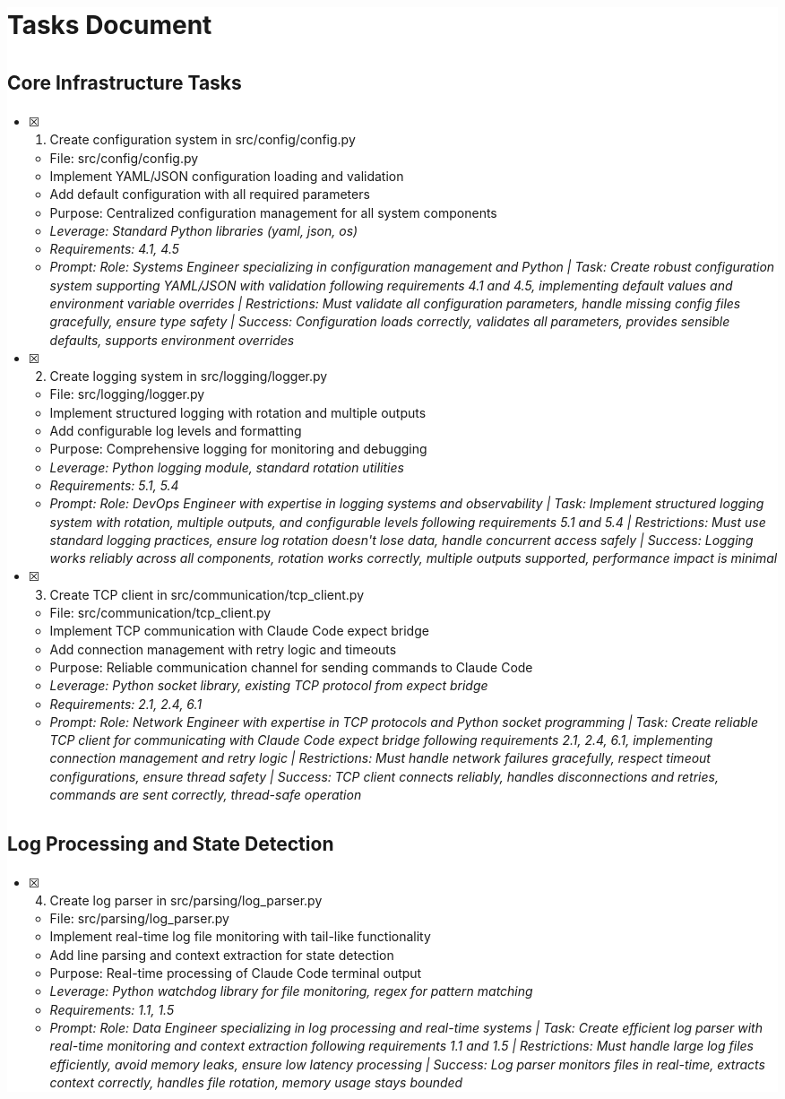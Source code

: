 # Tasks Document



## Core Infrastructure Tasks

- [x] 1. Create configuration system in src/config/config.py
  - File: src/config/config.py
  - Implement YAML/JSON configuration loading and validation
  - Add default configuration with all required parameters
  - Purpose: Centralized configuration management for all system components
  - _Leverage: Standard Python libraries (yaml, json, os)_
  - _Requirements: 4.1, 4.5_
  - _Prompt: Role: Systems Engineer specializing in configuration management and Python | Task: Create robust configuration system supporting YAML/JSON with validation following requirements 4.1 and 4.5, implementing default values and environment variable overrides | Restrictions: Must validate all configuration parameters, handle missing config files gracefully, ensure type safety | Success: Configuration loads correctly, validates all parameters, provides sensible defaults, supports environment overrides_

- [x] 2. Create logging system in src/logging/logger.py
  - File: src/logging/logger.py
  - Implement structured logging with rotation and multiple outputs
  - Add configurable log levels and formatting
  - Purpose: Comprehensive logging for monitoring and debugging
  - _Leverage: Python logging module, standard rotation utilities_
  - _Requirements: 5.1, 5.4_
  - _Prompt: Role: DevOps Engineer with expertise in logging systems and observability | Task: Implement structured logging system with rotation, multiple outputs, and configurable levels following requirements 5.1 and 5.4 | Restrictions: Must use standard logging practices, ensure log rotation doesn't lose data, handle concurrent access safely | Success: Logging works reliably across all components, rotation works correctly, multiple outputs supported, performance impact is minimal_

- [x] 3. Create TCP client in src/communication/tcp_client.py
  - File: src/communication/tcp_client.py
  - Implement TCP communication with Claude Code expect bridge
  - Add connection management with retry logic and timeouts
  - Purpose: Reliable communication channel for sending commands to Claude Code
  - _Leverage: Python socket library, existing TCP protocol from expect bridge_
  - _Requirements: 2.1, 2.4, 6.1_
  - _Prompt: Role: Network Engineer with expertise in TCP protocols and Python socket programming | Task: Create reliable TCP client for communicating with Claude Code expect bridge following requirements 2.1, 2.4, 6.1, implementing connection management and retry logic | Restrictions: Must handle network failures gracefully, respect timeout configurations, ensure thread safety | Success: TCP client connects reliably, handles disconnections and retries, commands are sent correctly, thread-safe operation_

## Log Processing and State Detection

- [x] 4. Create log parser in src/parsing/log_parser.py
  - File: src/parsing/log_parser.py
  - Implement real-time log file monitoring with tail-like functionality
  - Add line parsing and context extraction for state detection
  - Purpose: Real-time processing of Claude Code terminal output
  - _Leverage: Python watchdog library for file monitoring, regex for pattern matching_
  - _Requirements: 1.1, 1.5_
  - _Prompt: Role: Data Engineer specializing in log processing and real-time systems | Task: Create efficient log parser with real-time monitoring and context extraction following requirements 1.1 and 1.5 | Restrictions: Must handle large log files efficiently, avoid memory leaks, ensure low latency processing | Success: Log parser monitors files in real-time, extracts context correctly, handles file rotation, memory usage stays bounded_
